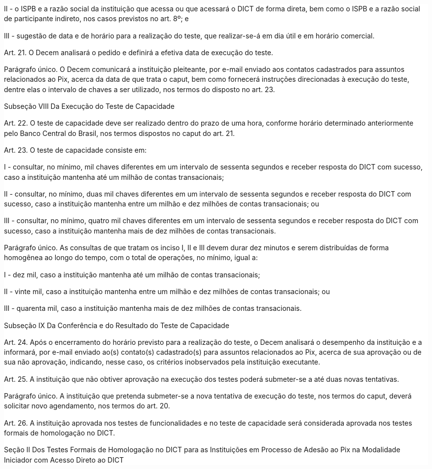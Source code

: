 II - o ISPB e a razão social da instituição que acessa ou que acessará o DICT de forma direta, bem como o ISPB e a razão social de participante indireto, nos casos previstos no art. 8º; e

III - sugestão de data e de horário para a realização do teste, que realizar-se-á em dia útil e em horário comercial.

Art. 21.  O Decem analisará o pedido e definirá a efetiva data de execução do teste.

Parágrafo único.  O Decem comunicará a instituição pleiteante, por e-mail enviado aos contatos cadastrados para assuntos relacionados ao Pix, acerca da data de que trata o caput, bem como fornecerá instruções direcionadas à execução do teste, dentre elas o intervalo de chaves a ser utilizado, nos termos do disposto no art. 23.

Subseção VIII
Da Execução do Teste de Capacidade

Art. 22.  O teste de capacidade deve ser realizado dentro do prazo de uma hora, conforme horário determinado anteriormente pelo Banco Central do Brasil, nos termos dispostos no caput do art. 21.

Art. 23.  O teste de capacidade consiste em:

I - consultar, no mínimo, mil chaves diferentes em um intervalo de sessenta segundos e receber resposta do DICT com sucesso, caso a instituição mantenha até um milhão de contas transacionais;

II - consultar, no mínimo, duas mil chaves diferentes em um intervalo de sessenta segundos e receber resposta do DICT com sucesso, caso a instituição mantenha entre um milhão e dez milhões de contas transacionais; ou

III - consultar, no mínimo, quatro mil chaves diferentes em um intervalo de sessenta segundos e receber resposta do DICT com sucesso, caso a instituição mantenha mais de dez milhões de contas transacionais.

Parágrafo único.  As consultas de que tratam os inciso I, II e III devem durar dez minutos e serem distribuídas de forma homogênea ao longo do tempo, com o total de operações, no mínimo, igual a:

I - dez mil, caso a instituição mantenha até um milhão de contas transacionais;

II - vinte mil, caso a instituição mantenha entre um milhão e dez milhões de contas transacionais; ou

III - quarenta mil, caso a instituição mantenha mais de dez milhões de contas transacionais.

Subseção IX
Da Conferência e do Resultado do Teste de Capacidade

Art. 24.  Após o encerramento do horário previsto para a realização do teste, o Decem analisará o desempenho da instituição e a informará, por e-mail enviado ao(s) contato(s) cadastrado(s) para assuntos relacionados ao Pix, acerca de sua aprovação ou de sua não aprovação, indicando, nesse caso, os critérios inobservados pela instituição executante.

Art. 25.  A instituição que não obtiver aprovação na execução dos testes poderá submeter-se a até duas novas tentativas.

Parágrafo único.  A instituição que pretenda submeter-se a nova tentativa de execução do teste, nos termos do caput, deverá solicitar novo agendamento, nos termos do art. 20.

Art. 26.  A instituição aprovada nos testes de funcionalidades e no teste de capacidade será considerada aprovada nos testes formais de homologação no DICT.

Seção II
Dos Testes Formais de Homologação no DICT para as Instituições em Processo de Adesão ao Pix na Modalidade Iniciador com Acesso Direto ao DICT
